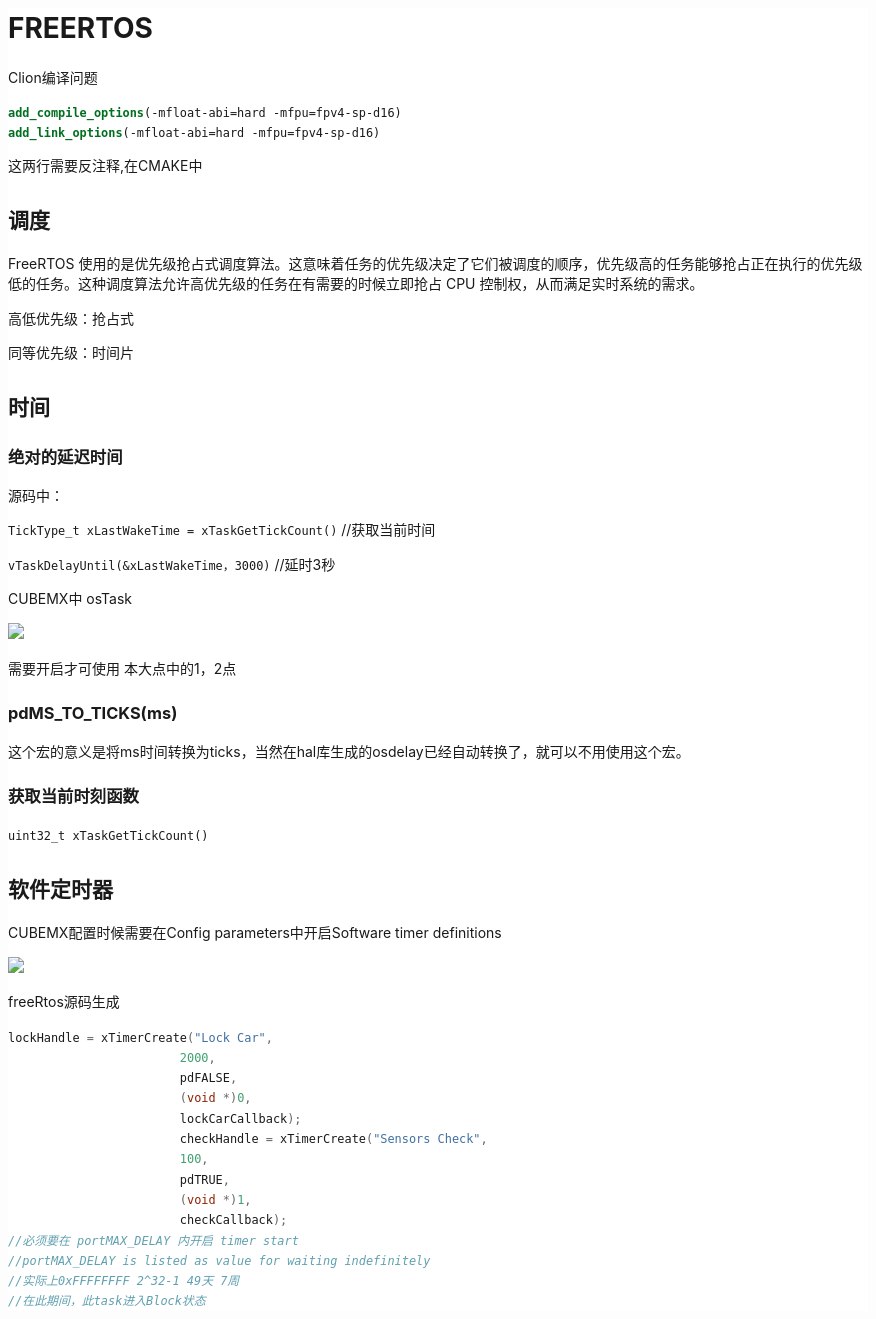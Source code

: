 # FREERTOS

Clion编译问题

```cmake
add_compile_options(-mfloat-abi=hard -mfpu=fpv4-sp-d16)
add_link_options(-mfloat-abi=hard -mfpu=fpv4-sp-d16)
```

这两行需要反注释,在CMAKE中

## **调度**

FreeRTOS 使用的是优先级抢占式调度算法。这意味着任务的优先级决定了它们被调度的顺序，优先级高的任务能够抢占正在执行的优先级低的任务。这种调度算法允许高优先级的任务在有需要的时候立即抢占 CPU 控制权，从而满足实时系统的需求。

高低优先级：抢占式

同等优先级：时间片

## 时间

### 绝对的延迟时间

源码中：

`TickType_t xLastWakeTime = xTaskGetTickCount()` //获取当前时间

`vTaskDelayUntil(&xLastWakeTime，3000)` //延时3秒

CUBEMX中 osTask

![](/home/hyc/Project/StudyCode/Notes/media/image24.png)

需要开启才可使用 本大点中的1，2点

### pdMS_TO_TICKS(ms)

这个宏的意义是将ms时间转换为ticks，当然在hal库生成的osdelay已经自动转换了，就可以不用使用这个宏。

### 获取当前时刻函数

`uint32_t xTaskGetTickCount()`

## 软件定时器

CUBEMX配置时候需要在Config parameters中开启Software timer definitions

![](/home/hyc/Project/StudyCode/Notes/media/image25.png)

freeRtos源码生成

```c
lockHandle = xTimerCreate("Lock Car",
                        2000,
                        pdFALSE,
                        (void *)0,
                        lockCarCallback);
                        checkHandle = xTimerCreate("Sensors Check",
                        100,
                        pdTRUE,
                        (void *)1,
                        checkCallback);
//必须要在 portMAX_DELAY 内开启 timer start
//portMAX_DELAY is listed as value for waiting indefinitely
//实际上0xFFFFFFFF 2^32-1 49天 7周
//在此期间，此task进入Block状态
```